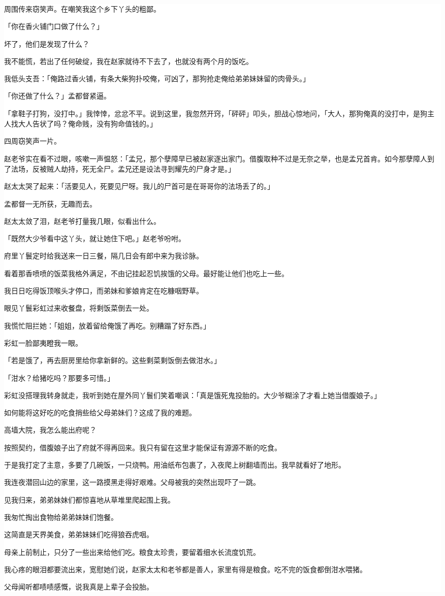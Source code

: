 周围传来窃笑声。在嘲笑我这个乡下丫头的粗鄙。

「你在香火铺门口做了什么？」

坏了，他们是发现了什么？

我不能慌，若出了任何破绽，我在赵家就待不下去了，也就没有两个月的饭吃。

我低头支吾：「俺路过香火铺，有条大柴狗扑咬俺，可凶了，那狗抢走俺给弟弟妹妹留的肉骨头。」

「你还做了什么？」孟都督紧逼。

「拿鞋子打狗，没打中。」我悻悻，忿忿不平。说到这里，我忽然开窍，「砰砰」叩头，胆战心惊地问，「大人，那狗俺真的没打中，是狗主人找大人告状了吗？俺命贱，没有狗命值钱的。」

四周窃笑声一片。

赵老爷实在看不过眼，咳嗽一声愠怒：「孟兄，那个孽障早已被赵家逐出家门。借腹取种不过是无奈之举，也是孟兄首肯。如今那孽障人到了法场，反被贼人劫持，死无全尸。孟兄还是设法寻到耀先的尸身才是。」

赵太太哭了起来：「活要见人，死要见尸呀。我儿的尸首可是在哥哥你的法场丢了的。」

孟都督一无所获，无趣而去。

赵太太敛了泪，赵老爷打量我几眼，似看出什么。

「既然大少爷看中这丫头，就让她住下吧。」赵老爷吩咐。

府里丫鬟定时给我送来一日三餐，隔几日会有郎中来为我诊脉。

看着那香喷喷的饭菜我格外满足，不由记挂起忍饥挨饿的父母。最好能让他们也吃上一些。

我日日吃得饭顶喉头才停口，而弟妹和爹娘肯定在吃糠咽野草。

眼见丫鬟彩虹过来收餐盘，将剩饭菜倒去一处。

我慌忙阻拦她：「姐姐，放着留给俺饿了再吃。别糟蹋了好东西。」

彩虹一脸鄙夷瞪我一眼。

「若是饿了，再去厨房里给你拿新鲜的。这些剩菜剩饭倒去做泔水。」

「泔水？给猪吃吗？那要多可惜。」

彩虹没搭理我转身就走，我听到她在屋外同丫鬟们笑着嘲讽：「真是饿死鬼投胎的。大少爷糊涂了才看上她当借腹娘子。」

如何能将这好吃的吃食捎些给父母弟妹们？这成了我的难题。

高墙大院，我怎么能出府呢？

按照契约，借腹娘子出了府就不得再回来。我只有留在这里才能保证有源源不断的吃食。

于是我打定了主意，多要了几碗饭，一只烧鸭。用油纸布包裹了，入夜爬上树翻墙而出。我早就看好了地形。

我连夜潜回山边的家里，这一路摸黑走得好艰难。父母被我的突然出现吓了一跳。

见我归来，弟弟妹妹们都惊喜地从草堆里爬起围上我。

我匆忙掏出食物给弟弟妹妹们饱餐。

这简直是天界美食，弟弟妹妹们吃得狼吞虎咽。

母亲上前制止，只分了一些出来给他们吃。粮食太珍贵，要留着细水长流度饥荒。

我心疼的眼泪都要流出来，宽慰她们说，赵家太太和老爷都是善人，家里有得是粮食。吃不完的饭食都倒泔水喂猪。

父母闻听都啧啧感慨，说我真是上辈子会投胎。
